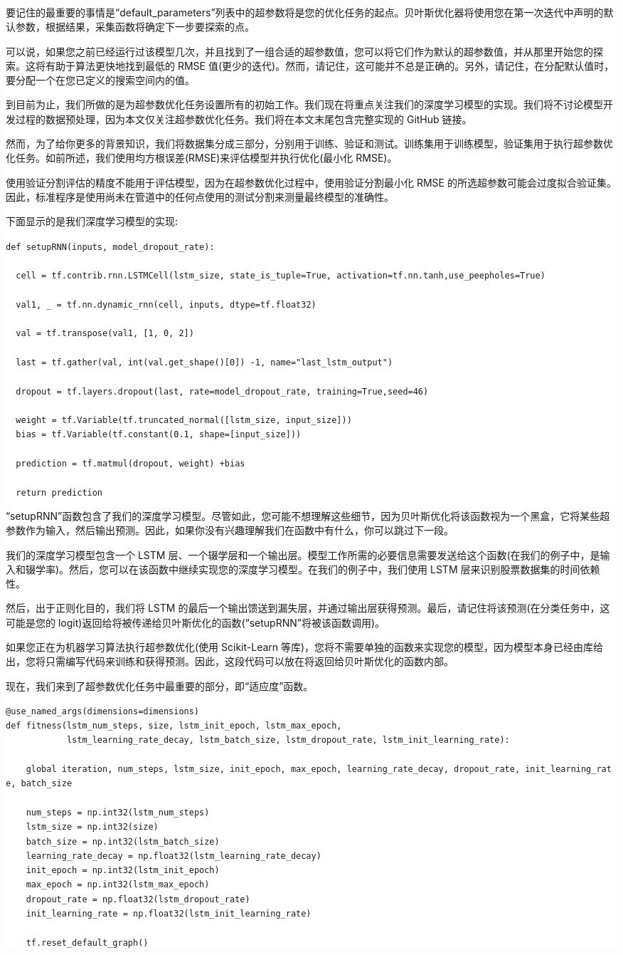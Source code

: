 要记住的最重要的事情是“default_parameters”列表中的超参数将是您的优化任务的起点。贝叶斯优化器将使用您在第一次迭代中声明的默认参数，根据结果，采集函数将确定下一步要探索的点。

可以说，如果您之前已经运行过该模型几次，并且找到了一组合适的超参数值，您可以将它们作为默认的超参数值，并从那里开始您的探索。这将有助于算法更快地找到最低的 RMSE 值(更少的迭代)。然而，请记住，这可能并不总是正确的。另外，请记住，在分配默认值时，要分配一个在您已定义的搜索空间内的值。

到目前为止，我们所做的是为超参数优化任务设置所有的初始工作。我们现在将重点关注我们的深度学习模型的实现。我们将不讨论模型开发过程的数据预处理，因为本文仅关注超参数优化任务。我们将在本文末尾包含完整实现的 GitHub 链接。

然而，为了给你更多的背景知识，我们将数据集分成三部分，分别用于训练、验证和测试。训练集用于训练模型，验证集用于执行超参数优化任务。如前所述，我们使用均方根误差(RMSE)来评估模型并执行优化(最小化 RMSE)。

使用验证分割评估的精度不能用于评估模型，因为在超参数优化过程中，使用验证分割最小化 RMSE 的所选超参数可能会过度拟合验证集。因此，标准程序是使用尚未在管道中的任何点使用的测试分割来测量最终模型的准确性。

下面显示的是我们深度学习模型的实现:

```
def setupRNN(inputs, model_dropout_rate):

  cell = tf.contrib.rnn.LSTMCell(lstm_size, state_is_tuple=True, activation=tf.nn.tanh,use_peepholes=True)

  val1, _ = tf.nn.dynamic_rnn(cell, inputs, dtype=tf.float32)

  val = tf.transpose(val1, [1, 0, 2])

  last = tf.gather(val, int(val.get_shape()[0]) -1, name="last_lstm_output")

  dropout = tf.layers.dropout(last, rate=model_dropout_rate, training=True,seed=46)

  weight = tf.Variable(tf.truncated_normal([lstm_size, input_size]))
  bias = tf.Variable(tf.constant(0.1, shape=[input_size]))

  prediction = tf.matmul(dropout, weight) +bias

  return prediction
```

“setupRNN”函数包含了我们的深度学习模型。尽管如此，您可能不想理解这些细节，因为贝叶斯优化将该函数视为一个黑盒，它将某些超参数作为输入，然后输出预测。因此，如果你没有兴趣理解我们在函数中有什么，你可以跳过下一段。

我们的深度学习模型包含一个 LSTM 层、一个辍学层和一个输出层。模型工作所需的必要信息需要发送给这个函数(在我们的例子中，是输入和辍学率)。然后，您可以在该函数中继续实现您的深度学习模型。在我们的例子中，我们使用 LSTM 层来识别股票数据集的时间依赖性。

然后，出于正则化目的，我们将 LSTM 的最后一个输出馈送到漏失层，并通过输出层获得预测。最后，请记住将该预测(在分类任务中，这可能是您的 logit)返回给将被传递给贝叶斯优化的函数(“setupRNN”将被该函数调用)。

如果您正在为机器学习算法执行超参数优化(使用 Scikit-Learn 等库)，您将不需要单独的函数来实现您的模型，因为模型本身已经由库给出，您将只需编写代码来训练和获得预测。因此，这段代码可以放在将返回给贝叶斯优化的函数内部。

现在，我们来到了超参数优化任务中最重要的部分，即“适应度”函数。

```
@use_named_args(dimensions=dimensions)
def fitness(lstm_num_steps, size, lstm_init_epoch, lstm_max_epoch,
            lstm_learning_rate_decay, lstm_batch_size, lstm_dropout_rate, lstm_init_learning_rate):

    global iteration, num_steps, lstm_size, init_epoch, max_epoch, learning_rate_decay, dropout_rate, init_learning_rate, batch_size

    num_steps = np.int32(lstm_num_steps)
    lstm_size = np.int32(size)
    batch_size = np.int32(lstm_batch_size)
    learning_rate_decay = np.float32(lstm_learning_rate_decay)
    init_epoch = np.int32(lstm_init_epoch)
    max_epoch = np.int32(lstm_max_epoch)
    dropout_rate = np.float32(lstm_dropout_rate)
    init_learning_rate = np.float32(lstm_init_learning_rate)

    tf.reset_default_graph()
```